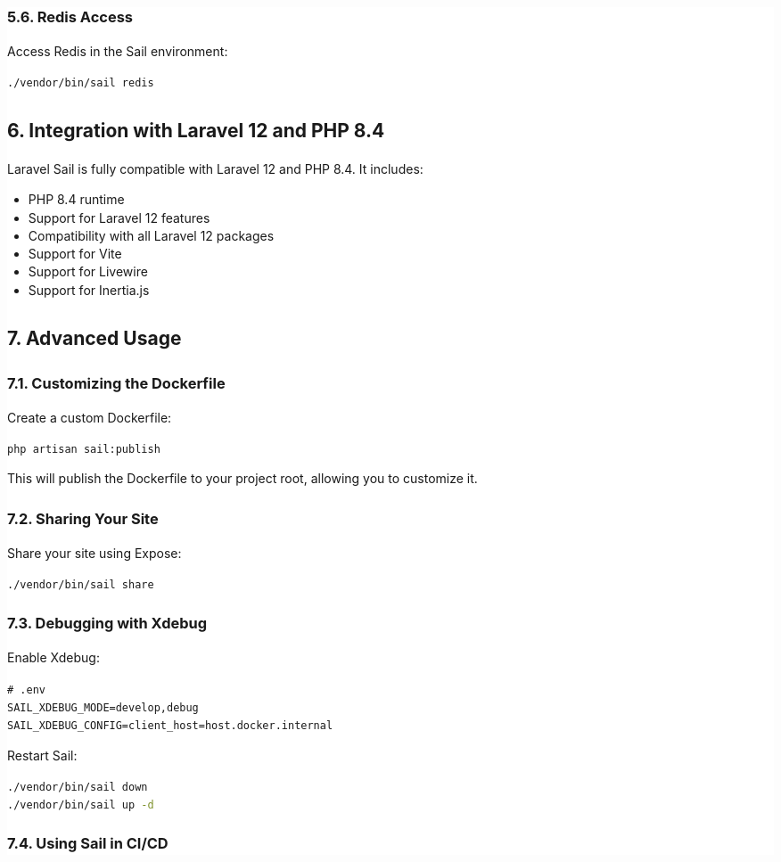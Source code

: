 ### 5.6. Redis Access

Access Redis in the Sail environment:

```bash
./vendor/bin/sail redis
```

## 6. Integration with Laravel 12 and PHP 8.4

Laravel Sail is fully compatible with Laravel 12 and PHP 8.4. It includes:

- PHP 8.4 runtime
- Support for Laravel 12 features
- Compatibility with all Laravel 12 packages
- Support for Vite
- Support for Livewire
- Support for Inertia.js

## 7. Advanced Usage

### 7.1. Customizing the Dockerfile

Create a custom Dockerfile:

```bash
php artisan sail:publish
```

This will publish the Dockerfile to your project root, allowing you to customize it.

### 7.2. Sharing Your Site

Share your site using Expose:

```bash
./vendor/bin/sail share
```

### 7.3. Debugging with Xdebug

Enable Xdebug:

```
# .env
SAIL_XDEBUG_MODE=develop,debug
SAIL_XDEBUG_CONFIG=client_host=host.docker.internal
```

Restart Sail:

```bash
./vendor/bin/sail down
./vendor/bin/sail up -d
```

### 7.4. Using Sail in CI/CD
